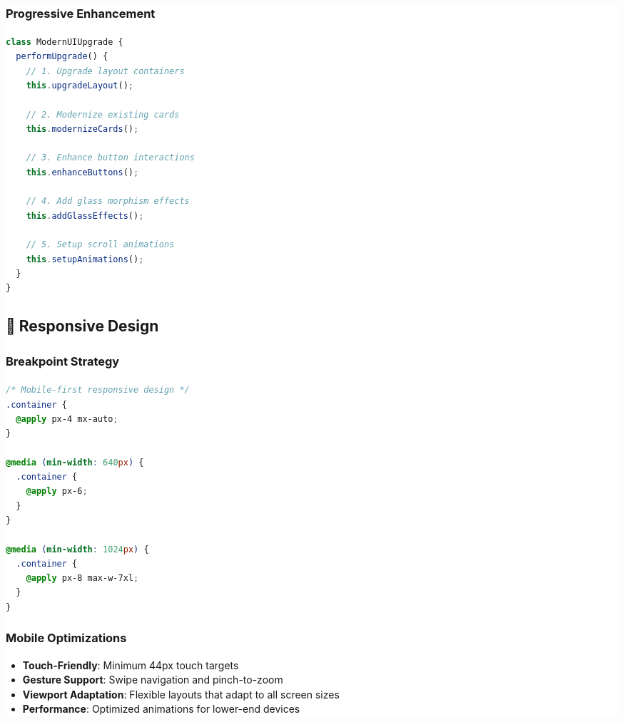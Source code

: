### Progressive Enhancement

```javascript
class ModernUIUpgrade {
  performUpgrade() {
    // 1. Upgrade layout containers
    this.upgradeLayout();

    // 2. Modernize existing cards
    this.modernizeCards();

    // 3. Enhance button interactions
    this.enhanceButtons();

    // 4. Add glass morphism effects
    this.addGlassEffects();

    // 5. Setup scroll animations
    this.setupAnimations();
  }
}
```

## 📱 Responsive Design

### Breakpoint Strategy

```css
/* Mobile-first responsive design */
.container {
  @apply px-4 mx-auto;
}

@media (min-width: 640px) {
  .container {
    @apply px-6;
  }
}

@media (min-width: 1024px) {
  .container {
    @apply px-8 max-w-7xl;
  }
}
```

### Mobile Optimizations

- **Touch-Friendly**: Minimum 44px touch targets
- **Gesture Support**: Swipe navigation and pinch-to-zoom
- **Viewport Adaptation**: Flexible layouts that adapt to all screen sizes
- **Performance**: Optimized animations for lower-end devices
